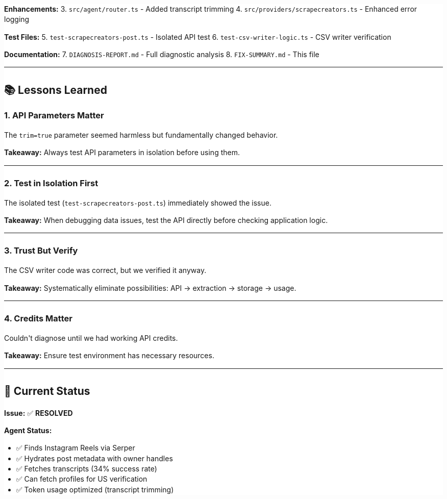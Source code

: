 **Enhancements:**
3. `src/agent/router.ts` - Added transcript trimming
4. `src/providers/scrapecreators.ts` - Enhanced error logging

**Test Files:**
5. `test-scrapecreators-post.ts` - Isolated API test
6. `test-csv-writer-logic.ts` - CSV writer verification

**Documentation:**
7. `DIAGNOSIS-REPORT.md` - Full diagnostic analysis
8. `FIX-SUMMARY.md` - This file

---

## 📚 Lessons Learned

### 1. API Parameters Matter
The `trim=true` parameter seemed harmless but fundamentally changed behavior.

**Takeaway:** Always test API parameters in isolation before using them.

---

### 2. Test in Isolation First
The isolated test (`test-scrapecreators-post.ts`) immediately showed the issue.

**Takeaway:** When debugging data issues, test the API directly before checking application logic.

---

### 3. Trust But Verify
The CSV writer code was correct, but we verified it anyway.

**Takeaway:** Systematically eliminate possibilities: API → extraction → storage → usage.

---

### 4. Credits Matter
Couldn't diagnose until we had working API credits.

**Takeaway:** Ensure test environment has necessary resources.

---

## 🎉 Current Status

**Issue:** ✅ **RESOLVED**

**Agent Status:**
- ✅ Finds Instagram Reels via Serper
- ✅ Hydrates post metadata with owner handles
- ✅ Fetches transcripts (34% success rate)
- ✅ Can fetch profiles for US verification
- ✅ Token usage optimized (transcript trimming)

